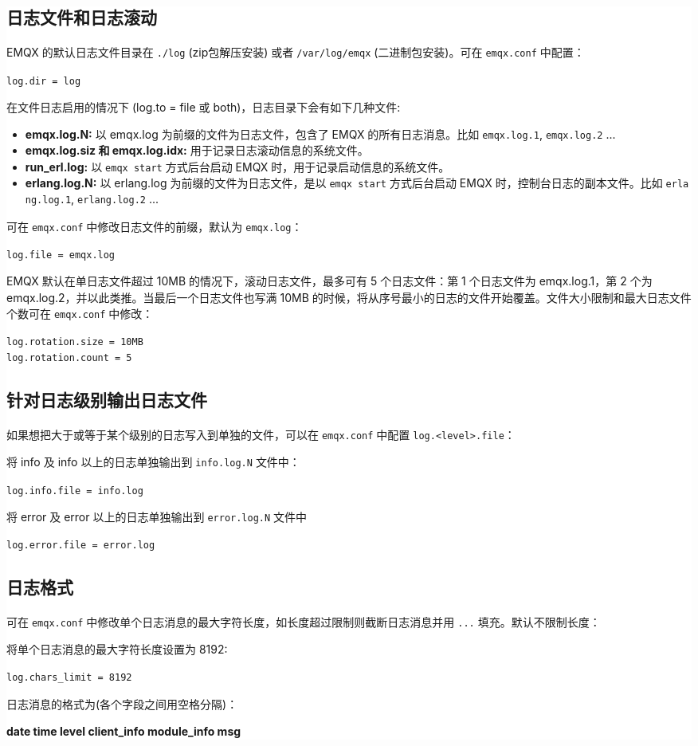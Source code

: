 ## 日志文件和日志滚动

EMQX 的默认日志文件目录在 `./log` (zip包解压安装) 或者 `/var/log/emqx` (二进制包安装)。可在 `emqx.conf` 中配置：

```bash
log.dir = log
```

在文件日志启用的情况下 (log.to = file 或 both)，日志目录下会有如下几种文件:

- **emqx.log.N:** 以 emqx.log 为前缀的文件为日志文件，包含了 EMQX 的所有日志消息。比如 `emqx.log.1`, `emqx.log.2` ...
- **emqx.log.siz 和 emqx.log.idx:** 用于记录日志滚动信息的系统文件。
- **run_erl.log:** 以 `emqx start` 方式后台启动 EMQX 时，用于记录启动信息的系统文件。
- **erlang.log.N:** 以 erlang.log 为前缀的文件为日志文件，是以 `emqx start` 方式后台启动 EMQX 时，控制台日志的副本文件。比如 `erlang.log.1`, `erlang.log.2` ...

可在 `emqx.conf` 中修改日志文件的前缀，默认为 `emqx.log`：

```bash
log.file = emqx.log
```

EMQX 默认在单日志文件超过 10MB 的情况下，滚动日志文件，最多可有 5 个日志文件：第 1 个日志文件为 emqx.log.1，第 2 个为 emqx.log.2，并以此类推。当最后一个日志文件也写满 10MB 的时候，将从序号最小的日志的文件开始覆盖。文件大小限制和最大日志文件个数可在 `emqx.conf` 中修改：

```bash
log.rotation.size = 10MB
log.rotation.count = 5
```

## 针对日志级别输出日志文件

如果想把大于或等于某个级别的日志写入到单独的文件，可以在 `emqx.conf` 中配置 `log.<level>.file`：

将 info 及 info 以上的日志单独输出到 `info.log.N` 文件中：

```bash
log.info.file = info.log
```

将 error 及 error 以上的日志单独输出到 `error.log.N` 文件中

```bash
log.error.file = error.log
```

## 日志格式

可在 `emqx.conf` 中修改单个日志消息的最大字符长度，如长度超过限制则截断日志消息并用 `...` 填充。默认不限制长度：

将单个日志消息的最大字符长度设置为 8192:

```bash
log.chars_limit = 8192
```

日志消息的格式为(各个字段之间用空格分隔)：

**date time level client_info module_info msg**
